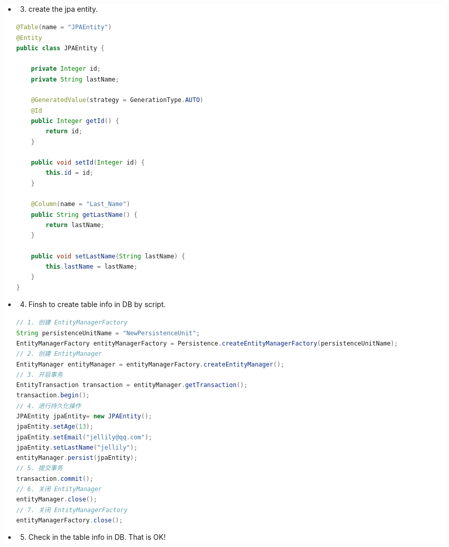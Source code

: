 - 3. create the jpa entity.

  ```java
  @Table(name = "JPAEntity")
  @Entity
  public class JPAEntity {

      private Integer id;
      private String lastName;

      @GeneratedValue(strategy = GenerationType.AUTO)
      @Id
      public Integer getId() {
          return id;
      }

      public void setId(Integer id) {
          this.id = id;
      }

      @Column(name = "Last_Name")
      public String getLastName() {
          return lastName;
      }

      public void setLastName(String lastName) {
          this.lastName = lastName;
      }
  }
  ```

- 4. Finsh to create table info in DB by script.
  ```java
  // 1. 创建 EntityManagerFactory
  String persistenceUnitName = "NewPersistenceUnit";
  EntityManagerFactory entityManagerFactory = Persistence.createEntityManagerFactory(persistenceUnitName);
  // 2. 创建 EntityManager
  EntityManager entityManager = entityManagerFactory.createEntityManager();
  // 3. 开启事务
  EntityTransaction transaction = entityManager.getTransaction();
  transaction.begin();
  // 4. 进行持久化操作
  JPAEntity jpaEntity= new JPAEntity();
  jpaEntity.setAge(13);
  jpaEntity.setEmail("jellily@qq.com");
  jpaEntity.setLastName("jellily");
  entityManager.persist(jpaEntity);
  // 5. 提交事务
  transaction.commit();
  // 6. 关闭 EntityManager
  entityManager.close();
  // 7. 关闭 EntityManagerFactory
  entityManagerFactory.close();
  ```
- 5. Check in the table info in DB. That is OK!
